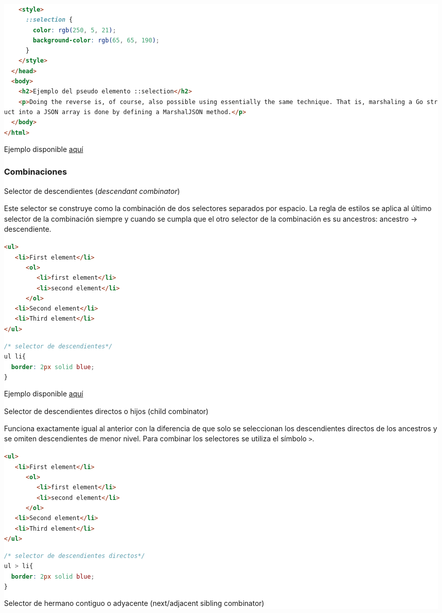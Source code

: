 ```html
    <style>
      ::selection {
        color: rgb(250, 5, 21);
        background-color: rgb(65, 65, 190);
      }
    </style>
  </head>
  <body>
    <h2>Ejemplo del pseudo elemento ::selection</h2>
    <p>Doing the reverse is, of course, also possible using essentially the same technique. That is, marshaling a Go struct into a JSON array is done by defining a MarshalJSON method.</p>
  </body>
</html>
```
Ejemplo disponible [aquí](https://codepen.io/camilocorreaUdeA/pen/xxeGBvr)

### Combinaciones

Selector de descendientes (<i>descendant combinator</i>)

Este selector se construye como la combinación de dos selectores separados por espacio. La regla de estilos se aplica al último selector de la combinación siempre y cuando se cumpla que el otro selector de la combinación es su ancestros: ancestro -> descendiente.

```html
<ul>
   <li>First element</li>
      <ol>
         <li>first element</li>
         <li>second element</li>
      </ol>
   <li>Second element</li>
   <li>Third element</li>
</ul>
```
```css
/* selector de descendientes*/
ul li{
  border: 2px solid blue;
}
```
Ejemplo disponible [aquí](https://codepen.io/camilocorreaUdeA/pen/dyLoLrr) <br>

Selector de descendientes directos o hijos (child combinator)

Funciona exactamente igual al anterior con la diferencia de que solo se seleccionan los descendientes directos de los ancestros y se omiten descendientes de menor nivel. Para combinar los selectores se utiliza el símbolo <code>&gt;</code>.

```html
<ul>
   <li>First element</li>
      <ol>
         <li>first element</li>
         <li>second element</li>
      </ol>
   <li>Second element</li>
   <li>Third element</li>
</ul>
```
```css
/* selector de descendientes directos*/
ul > li{
  border: 2px solid blue;
}
```
Selector de hermano contiguo o adyacente (next/adjacent sibling combinator) 